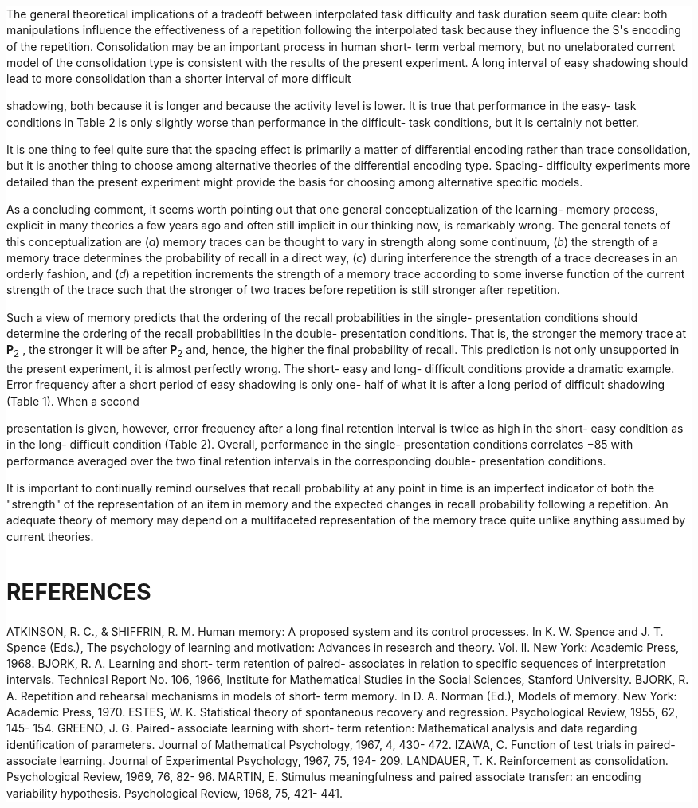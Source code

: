 The general theoretical implications of a tradeoff between interpolated task difficulty and task duration seem quite clear: both manipulations influence the effectiveness of a repetition following the interpolated task because they influence the S's encoding of the repetition. Consolidation may be an important process in human short- term verbal memory, but no unelaborated current model of the consolidation type is consistent with the results of the present experiment. A long interval of easy shadowing should lead to more consolidation than a shorter interval of more difficult

shadowing, both because it is longer and because the activity level is lower. It is true that performance in the easy- task conditions in Table 2 is only slightly worse than performance in the difficult- task conditions, but it is certainly not better.

It is one thing to feel quite sure that the spacing effect is primarily a matter of differential encoding rather than trace consolidation, but it is another thing to choose among alternative theories of the differential encoding type. Spacing- difficulty experiments more detailed than the present experiment might provide the basis for choosing among alternative specific models.

As a concluding comment, it seems worth pointing out that one general conceptualization of the learning- memory process, explicit in many theories a few years ago and often still implicit in our thinking now, is remarkably wrong. The general tenets of this conceptualization are  $(a)$  memory traces can be thought to vary in strength along some continuum,  $(b)$  the strength of a memory trace determines the probability of recall in a direct way,  $(c)$  during interference the strength of a trace decreases in an orderly fashion, and  $(d)$  a repetition increments the strength of a memory trace according to some inverse function of the current strength of the trace such that the stronger of two traces before repetition is still stronger after repetition.

Such a view of memory predicts that the ordering of the recall probabilities in the single- presentation conditions should determine the ordering of the recall probabilities in the double- presentation conditions. That is, the stronger the memory trace at  $\mathbf{P}_{2}$ , the stronger it will be after  $\mathbf{P}_{2}$  and, hence, the higher the final probability of recall. This prediction is not only unsupported in the present experiment, it is almost perfectly wrong. The short- easy and long- difficult conditions provide a dramatic example. Error frequency after a short period of easy shadowing is only one- half of what it is after a long period of difficult shadowing (Table 1). When a second

presentation is given, however, error frequency after a long final retention interval is twice as high in the short- easy condition as in the long- difficult condition (Table 2). Overall, performance in the single- presentation conditions correlates  $- 85$  with performance averaged over the two final retention intervals in the corresponding double- presentation conditions.

It is important to continually remind ourselves that recall probability at any point in time is an imperfect indicator of both the "strength" of the representation of an item in memory and the expected changes in recall probability following a repetition. An adequate theory of memory may depend on a multifaceted representation of the memory trace quite unlike anything assumed by current theories.

# REFERENCES

ATKINSON, R. C., & SHIFFRIN, R. M. Human memory: A proposed system and its control processes. In K. W. Spence and J. T. Spence (Eds.), The psychology of learning and motivation: Advances in research and theory. Vol. II. New York: Academic Press, 1968. BJORK, R. A. Learning and short- term retention of paired- associates in relation to specific sequences of interpretation intervals. Technical Report No. 106, 1966, Institute for Mathematical Studies in the Social Sciences, Stanford University. BJORK, R. A. Repetition and rehearsal mechanisms in models of short- term memory. In D. A. Norman (Ed.), Models of memory. New York: Academic Press, 1970. ESTES, W. K. Statistical theory of spontaneous recovery and regression. Psychological Review, 1955, 62, 145- 154. GREENO, J. G. Paired- associate learning with short- term retention: Mathematical analysis and data regarding identification of parameters. Journal of Mathematical Psychology, 1967, 4, 430- 472. IZAWA, C. Function of test trials in paired- associate learning. Journal of Experimental Psychology, 1967, 75, 194- 209. LANDAUER, T. K. Reinforcement as consolidation. Psychological Review, 1969, 76, 82- 96. MARTIN, E. Stimulus meaningfulness and paired associate transfer: an encoding variability hypothesis. Psychological Review, 1968, 75, 421- 441.
